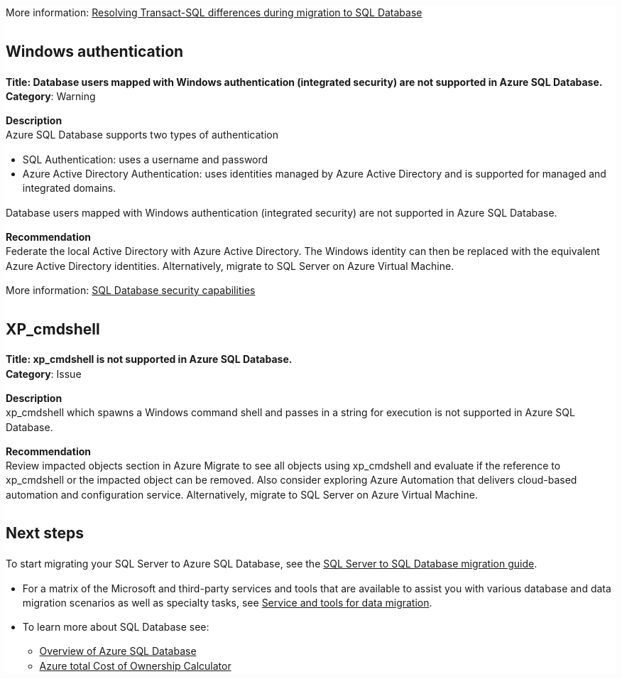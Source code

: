 More information: [Resolving Transact-SQL differences during migration to SQL Database](../../database/transact-sql-tsql-differences-sql-server.md#t-sql-syntax-not-supported-in-azure-sql-database)


## Windows authentication<a id="WindowsAuthentication"></a>

**Title: Database users mapped with Windows authentication (integrated security) are not supported in Azure SQL Database.**   
**Category**: Warning   

**Description**   
Azure SQL Database supports two types of authentication 
- SQL Authentication: uses a username and password 
- Azure Active Directory Authentication:  uses identities managed by Azure Active Directory and is supported for managed and integrated domains. 

Database users mapped with Windows authentication (integrated security) are not supported in Azure SQL Database. 



**Recommendation**   
Federate the local Active Directory with Azure Active Directory. The Windows identity can then be replaced with the equivalent Azure Active Directory identities. Alternatively, migrate to SQL Server on Azure Virtual Machine.

More information: [SQL Database security capabilities](../../database/security-overview.md#authentication)

## XP_cmdshell<a id="XpCmdshell"></a>

**Title: xp_cmdshell is not supported in Azure SQL Database.**   
**Category**: Issue   

**Description**   
xp_cmdshell which spawns a Windows command shell and passes in a string for execution is not supported in Azure SQL Database. 


**Recommendation**   
Review impacted objects section in Azure Migrate to see all objects using xp_cmdshell and evaluate if the reference to xp_cmdshell or the impacted object can be removed. Also consider exploring Azure Automation that delivers cloud-based automation and configuration service. Alternatively, migrate to SQL Server on Azure Virtual Machine. 

## Next steps

To start migrating your SQL Server to Azure SQL Database, see the [SQL Server to SQL Database migration guide](sql-server-to-sql-database-guide.md).

- For a matrix of the Microsoft and third-party services and tools that are available to assist you with various database and data migration scenarios as well as specialty tasks, see [Service and tools for data migration](../../../dms/dms-tools-matrix.md).

- To learn more about SQL Database see:
   - [Overview of Azure SQL Database](../../database/sql-database-paas-overview.md)
   - [Azure total Cost of Ownership Calculator](https://azure.microsoft.com/pricing/tco/calculator/) 
